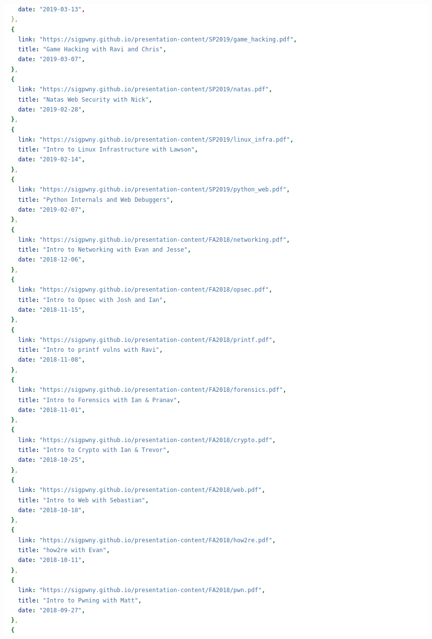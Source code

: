```yaml
    date: "2019-03-13",
  },
  {
    link: "https://sigpwny.github.io/presentation-content/SP2019/game_hacking.pdf",
    title: "Game Hacking with Ravi and Chris",
    date: "2019-03-07",
  },
  {
    link: "https://sigpwny.github.io/presentation-content/SP2019/natas.pdf",
    title: "Natas Web Security with Nick",
    date: "2019-02-28",
  },
  {
    link: "https://sigpwny.github.io/presentation-content/SP2019/linux_infra.pdf",
    title: "Intro to Linux Infrastructure with Lawson",
    date: "2019-02-14",
  },
  {
    link: "https://sigpwny.github.io/presentation-content/SP2019/python_web.pdf",
    title: "Python Internals and Web Debuggers",
    date: "2019-02-07",
  },
  {
    link: "https://sigpwny.github.io/presentation-content/FA2018/networking.pdf",
    title: "Intro to Networking with Evan and Jesse",
    date: "2018-12-06",
  },
  {
    link: "https://sigpwny.github.io/presentation-content/FA2018/opsec.pdf",
    title: "Intro to Opsec with Josh and Ian",
    date: "2018-11-15",
  },
  {
    link: "https://sigpwny.github.io/presentation-content/FA2018/printf.pdf",
    title: "Intro to printf vulns with Ravi",
    date: "2018-11-08",
  },
  {
    link: "https://sigpwny.github.io/presentation-content/FA2018/forensics.pdf",
    title: "Intro to Forensics with Ian & Pranav",
    date: "2018-11-01",
  },
  {
    link: "https://sigpwny.github.io/presentation-content/FA2018/crypto.pdf",
    title: "Intro to Crypto with Ian & Trevor",
    date: "2018-10-25",
  },
  {
    link: "https://sigpwny.github.io/presentation-content/FA2018/web.pdf",
    title: "Intro to Web with Sebastian",
    date: "2018-10-18",
  },
  {
    link: "https://sigpwny.github.io/presentation-content/FA2018/how2re.pdf",
    title: "how2re with Evan",
    date: "2018-10-11",
  },
  {
    link: "https://sigpwny.github.io/presentation-content/FA2018/pwn.pdf",
    title: "Intro to Pwning with Matt",
    date: "2018-09-27",
  },
  {
```